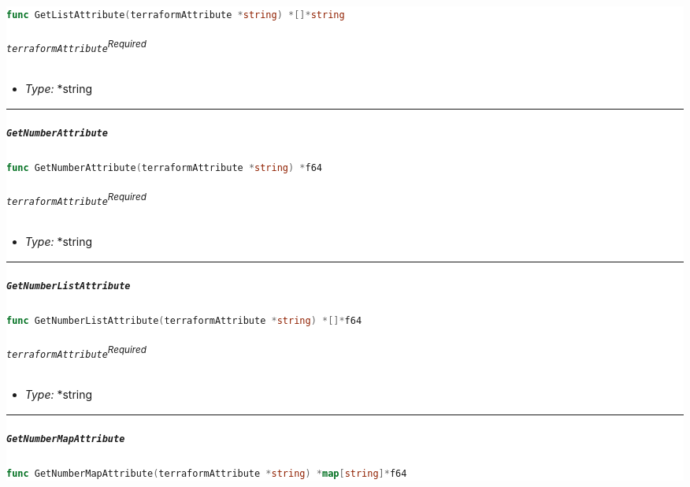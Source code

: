 ```go
func GetListAttribute(terraformAttribute *string) *[]*string
```

###### `terraformAttribute`<sup>Required</sup> <a name="terraformAttribute" id="rhizo-co-terraform-provider-opsgenie.incidentTemplate.IncidentTemplateStakeholderPropertiesOutputReference.getListAttribute.parameter.terraformAttribute"></a>

- *Type:* *string

---

##### `GetNumberAttribute` <a name="GetNumberAttribute" id="rhizo-co-terraform-provider-opsgenie.incidentTemplate.IncidentTemplateStakeholderPropertiesOutputReference.getNumberAttribute"></a>

```go
func GetNumberAttribute(terraformAttribute *string) *f64
```

###### `terraformAttribute`<sup>Required</sup> <a name="terraformAttribute" id="rhizo-co-terraform-provider-opsgenie.incidentTemplate.IncidentTemplateStakeholderPropertiesOutputReference.getNumberAttribute.parameter.terraformAttribute"></a>

- *Type:* *string

---

##### `GetNumberListAttribute` <a name="GetNumberListAttribute" id="rhizo-co-terraform-provider-opsgenie.incidentTemplate.IncidentTemplateStakeholderPropertiesOutputReference.getNumberListAttribute"></a>

```go
func GetNumberListAttribute(terraformAttribute *string) *[]*f64
```

###### `terraformAttribute`<sup>Required</sup> <a name="terraformAttribute" id="rhizo-co-terraform-provider-opsgenie.incidentTemplate.IncidentTemplateStakeholderPropertiesOutputReference.getNumberListAttribute.parameter.terraformAttribute"></a>

- *Type:* *string

---

##### `GetNumberMapAttribute` <a name="GetNumberMapAttribute" id="rhizo-co-terraform-provider-opsgenie.incidentTemplate.IncidentTemplateStakeholderPropertiesOutputReference.getNumberMapAttribute"></a>

```go
func GetNumberMapAttribute(terraformAttribute *string) *map[string]*f64
```
